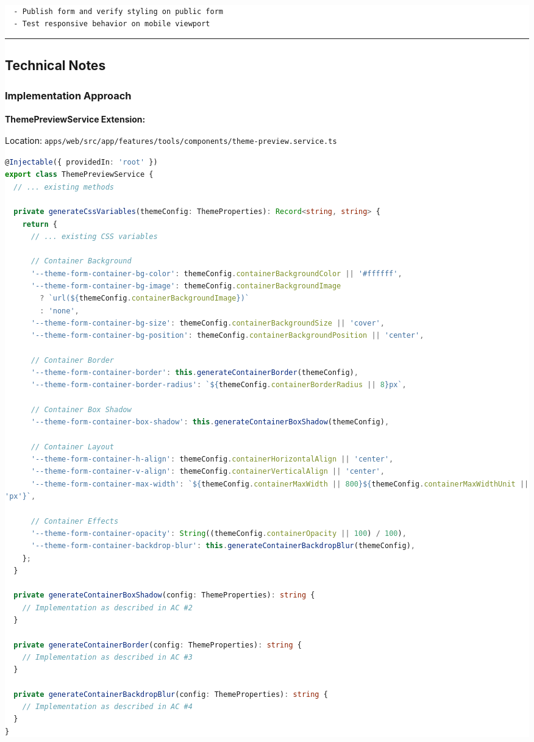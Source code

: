       - Publish form and verify styling on public form
      - Test responsive behavior on mobile viewport

---

## Technical Notes

### Implementation Approach

**ThemePreviewService Extension:**

Location: `apps/web/src/app/features/tools/components/theme-preview.service.ts`

```typescript
@Injectable({ providedIn: 'root' })
export class ThemePreviewService {
  // ... existing methods

  private generateCssVariables(themeConfig: ThemeProperties): Record<string, string> {
    return {
      // ... existing CSS variables

      // Container Background
      '--theme-form-container-bg-color': themeConfig.containerBackgroundColor || '#ffffff',
      '--theme-form-container-bg-image': themeConfig.containerBackgroundImage
        ? `url(${themeConfig.containerBackgroundImage})`
        : 'none',
      '--theme-form-container-bg-size': themeConfig.containerBackgroundSize || 'cover',
      '--theme-form-container-bg-position': themeConfig.containerBackgroundPosition || 'center',

      // Container Border
      '--theme-form-container-border': this.generateContainerBorder(themeConfig),
      '--theme-form-container-border-radius': `${themeConfig.containerBorderRadius || 8}px`,

      // Container Box Shadow
      '--theme-form-container-box-shadow': this.generateContainerBoxShadow(themeConfig),

      // Container Layout
      '--theme-form-container-h-align': themeConfig.containerHorizontalAlign || 'center',
      '--theme-form-container-v-align': themeConfig.containerVerticalAlign || 'center',
      '--theme-form-container-max-width': `${themeConfig.containerMaxWidth || 800}${themeConfig.containerMaxWidthUnit || 'px'}`,

      // Container Effects
      '--theme-form-container-opacity': String((themeConfig.containerOpacity || 100) / 100),
      '--theme-form-container-backdrop-blur': this.generateContainerBackdropBlur(themeConfig),
    };
  }

  private generateContainerBoxShadow(config: ThemeProperties): string {
    // Implementation as described in AC #2
  }

  private generateContainerBorder(config: ThemeProperties): string {
    // Implementation as described in AC #3
  }

  private generateContainerBackdropBlur(config: ThemeProperties): string {
    // Implementation as described in AC #4
  }
}
```
